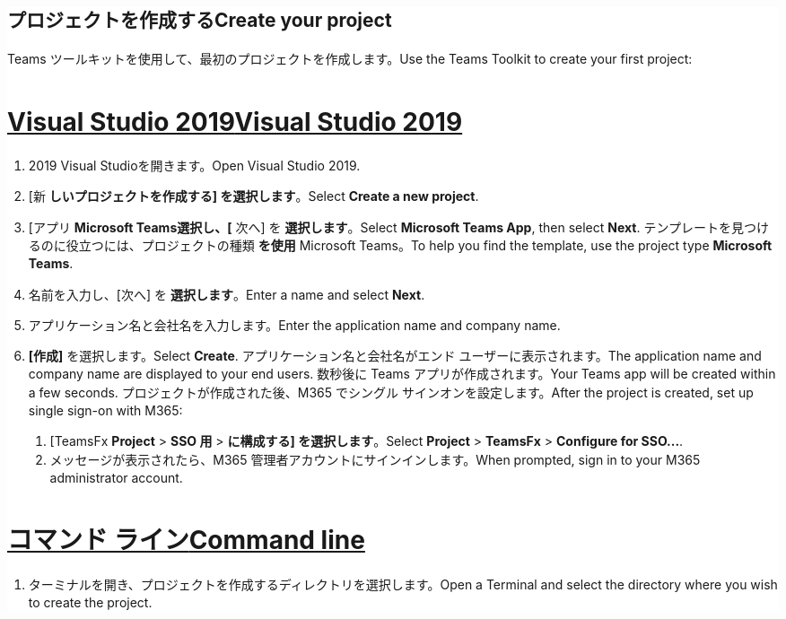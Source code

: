## <a name="create-your-project"></a><span data-ttu-id="03b1a-113">プロジェクトを作成する</span><span class="sxs-lookup"><span data-stu-id="03b1a-113">Create your project</span></span>

<span data-ttu-id="03b1a-114">Teams ツールキットを使用して、最初のプロジェクトを作成します。</span><span class="sxs-lookup"><span data-stu-id="03b1a-114">Use the Teams Toolkit to create your first project:</span></span>

# <a name="visual-studio-2019"></a>[<span data-ttu-id="03b1a-115">Visual Studio 2019</span><span class="sxs-lookup"><span data-stu-id="03b1a-115">Visual Studio 2019</span></span>](#tab/vs)

1. <span data-ttu-id="03b1a-116">2019 Visual Studioを開きます。</span><span class="sxs-lookup"><span data-stu-id="03b1a-116">Open Visual Studio 2019.</span></span>

1. <span data-ttu-id="03b1a-117">[新 **しいプロジェクトを作成する] を選択します**。</span><span class="sxs-lookup"><span data-stu-id="03b1a-117">Select **Create a new project**.</span></span>

1. <span data-ttu-id="03b1a-118">[アプリ **Microsoft Teams選択し、[** 次へ] を **選択します**。</span><span class="sxs-lookup"><span data-stu-id="03b1a-118">Select **Microsoft Teams App**, then select **Next**.</span></span>  <span data-ttu-id="03b1a-119">テンプレートを見つけるのに役立つには、プロジェクトの種類 **を使用** Microsoft Teams。</span><span class="sxs-lookup"><span data-stu-id="03b1a-119">To help you find the template, use the project type **Microsoft Teams**.</span></span>

1. <span data-ttu-id="03b1a-120">名前を入力し、[次へ] を **選択します**。</span><span class="sxs-lookup"><span data-stu-id="03b1a-120">Enter a name and select **Next**.</span></span>

1. <span data-ttu-id="03b1a-121">アプリケーション名と会社名を入力します。</span><span class="sxs-lookup"><span data-stu-id="03b1a-121">Enter the application name and company name.</span></span>

1. <span data-ttu-id="03b1a-122">**[作成]** を選択します。</span><span class="sxs-lookup"><span data-stu-id="03b1a-122">Select **Create**.</span></span>  <span data-ttu-id="03b1a-123">アプリケーション名と会社名がエンド ユーザーに表示されます。</span><span class="sxs-lookup"><span data-stu-id="03b1a-123">The application name and company name are displayed to your end users.</span></span> <span data-ttu-id="03b1a-124">数秒後に Teams アプリが作成されます。</span><span class="sxs-lookup"><span data-stu-id="03b1a-124">Your Teams app will be created within a few seconds.</span></span>  <span data-ttu-id="03b1a-125">プロジェクトが作成された後、M365 でシングル サインオンを設定します。</span><span class="sxs-lookup"><span data-stu-id="03b1a-125">After the project is created, set up single sign-on with M365:</span></span>

   1. <span data-ttu-id="03b1a-126">[TeamsFx **Project**  >  **SSO 用**  >  **に構成する] を選択します**。</span><span class="sxs-lookup"><span data-stu-id="03b1a-126">Select **Project** > **TeamsFx** > **Configure for SSO...**.</span></span>
   1. <span data-ttu-id="03b1a-127">メッセージが表示されたら、M365 管理者アカウントにサインインします。</span><span class="sxs-lookup"><span data-stu-id="03b1a-127">When prompted, sign in to your M365 administrator account.</span></span>

# <a name="command-line"></a>[<span data-ttu-id="03b1a-128">コマンド ライン</span><span class="sxs-lookup"><span data-stu-id="03b1a-128">Command line</span></span>](#tab/cli)

1. <span data-ttu-id="03b1a-129">ターミナルを開き、プロジェクトを作成するディレクトリを選択します。</span><span class="sxs-lookup"><span data-stu-id="03b1a-129">Open a Terminal and select the directory where you wish to create the project.</span></span>
